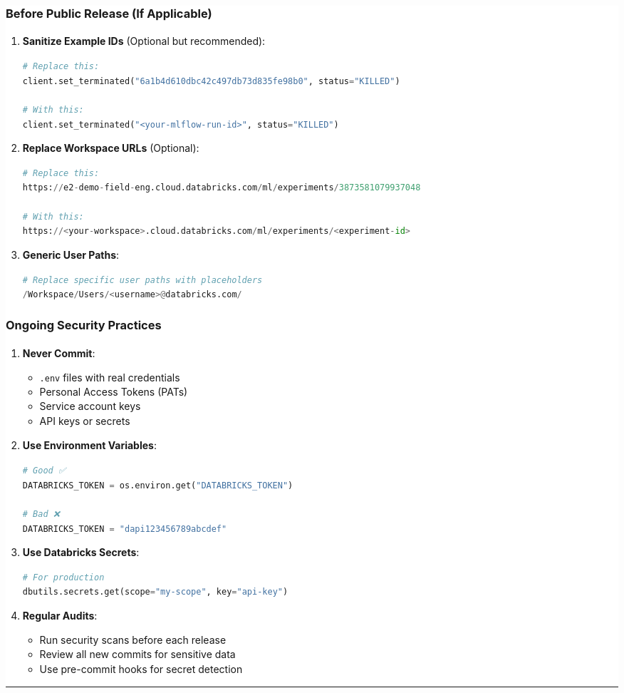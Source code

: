 ### Before Public Release (If Applicable)

1. **Sanitize Example IDs** (Optional but recommended):
   ```python
   # Replace this:
   client.set_terminated("6a1b4d610dbc42c497db73d835fe98b0", status="KILLED")
   
   # With this:
   client.set_terminated("<your-mlflow-run-id>", status="KILLED")
   ```

2. **Replace Workspace URLs** (Optional):
   ```python
   # Replace this:
   https://e2-demo-field-eng.cloud.databricks.com/ml/experiments/3873581079937048
   
   # With this:
   https://<your-workspace>.cloud.databricks.com/ml/experiments/<experiment-id>
   ```

3. **Generic User Paths**:
   ```python
   # Replace specific user paths with placeholders
   /Workspace/Users/<username>@databricks.com/
   ```

### Ongoing Security Practices

1. **Never Commit**:
   - `.env` files with real credentials
   - Personal Access Tokens (PATs)
   - Service account keys
   - API keys or secrets

2. **Use Environment Variables**:
   ```python
   # Good ✅
   DATABRICKS_TOKEN = os.environ.get("DATABRICKS_TOKEN")
   
   # Bad ❌
   DATABRICKS_TOKEN = "dapi123456789abcdef"
   ```

3. **Use Databricks Secrets**:
   ```python
   # For production
   dbutils.secrets.get(scope="my-scope", key="api-key")
   ```

4. **Regular Audits**:
   - Run security scans before each release
   - Review all new commits for sensitive data
   - Use pre-commit hooks for secret detection

---
